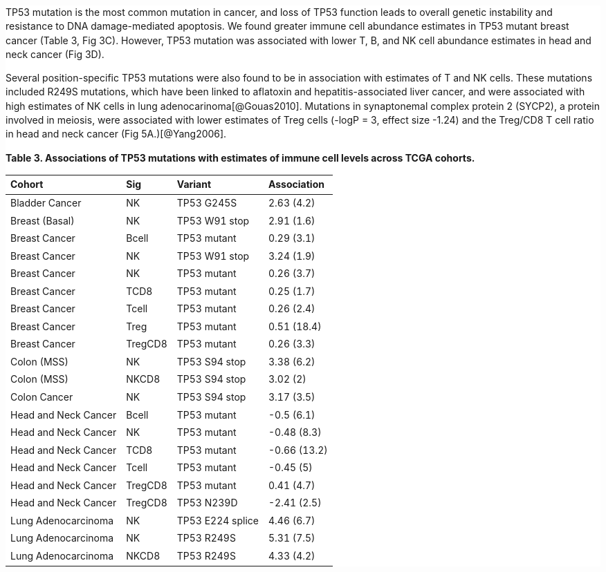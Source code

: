 
TP53 mutation is the most common mutation in cancer, and loss of TP53
function leads to overall genetic instability and resistance to DNA
damage-mediated apoptosis.  We found greater immune cell abundance estimates
in TP53 mutant breast cancer (Table
3,
Fig 3C).   However, TP53 mutation was
associated with lower T, B, and NK cell abundance estimates in head and neck
cancer
(Fig 3D).


Several position-specific TP53 mutations were also found to be in association with estimates
of T and NK cells.  These mutations included R249S mutations, which have been
linked to aflatoxin and hepatitis-associated liver cancer,
and were associated with high estimates of NK cells in lung adenocarinoma[@Gouas2010].
Mutations in synaptonemal complex protein 2 (SYCP2),
a protein involved in meiosis, were associated with lower estimates of Treg cells
(-logP = 3,
effect size
-1.24)
and the Treg/CD8 T cell ratio in head and neck cancer
(Fig 5A.)[@Yang2006].


**Table 3. Associations of TP53 mutations with estimates of immune cell levels across TCGA cohorts.**


|Cohort                       |Sig     |Variant          |Association  |
|:----------------------------|:-------|:----------------|:------------|
|Bladder Cancer               |NK      |TP53 G245S       |2.63 (4.2)   |
|Breast (Basal)               |NK      |TP53 W91 stop    |2.91 (1.6)   |
|Breast Cancer                |Bcell   |TP53 mutant      |0.29 (3.1)   |
|Breast Cancer                |NK      |TP53 W91 stop    |3.24 (1.9)   |
|Breast Cancer                |NK      |TP53 mutant      |0.26 (3.7)   |
|Breast Cancer                |TCD8    |TP53 mutant      |0.25 (1.7)   |
|Breast Cancer                |Tcell   |TP53 mutant      |0.26 (2.4)   |
|Breast Cancer                |Treg    |TP53 mutant      |0.51 (18.4)  |
|Breast Cancer                |TregCD8 |TP53 mutant      |0.26 (3.3)   |
|Colon (MSS)                  |NK      |TP53 S94 stop    |3.38 (6.2)   |
|Colon (MSS)                  |NKCD8   |TP53 S94 stop    |3.02 (2)     |
|Colon Cancer                 |NK      |TP53 S94 stop    |3.17 (3.5)   |
|Head and Neck Cancer         |Bcell   |TP53 mutant      |-0.5 (6.1)   |
|Head and Neck Cancer         |NK      |TP53 mutant      |-0.48 (8.3)  |
|Head and Neck Cancer         |TCD8    |TP53 mutant      |-0.66 (13.2) |
|Head and Neck Cancer         |Tcell   |TP53 mutant      |-0.45 (5)    |
|Head and Neck Cancer         |TregCD8 |TP53 mutant      |0.41 (4.7)   |
|Head and Neck Cancer         |TregCD8 |TP53 N239D       |-2.41 (2.5)  |
|Lung Adenocarcinoma          |NK      |TP53 E224 splice |4.46 (6.7)   |
|Lung Adenocarcinoma          |NK      |TP53 R249S       |5.31 (7.5)   |
|Lung Adenocarcinoma          |NKCD8   |TP53 R249S       |4.33 (4.2)   |
